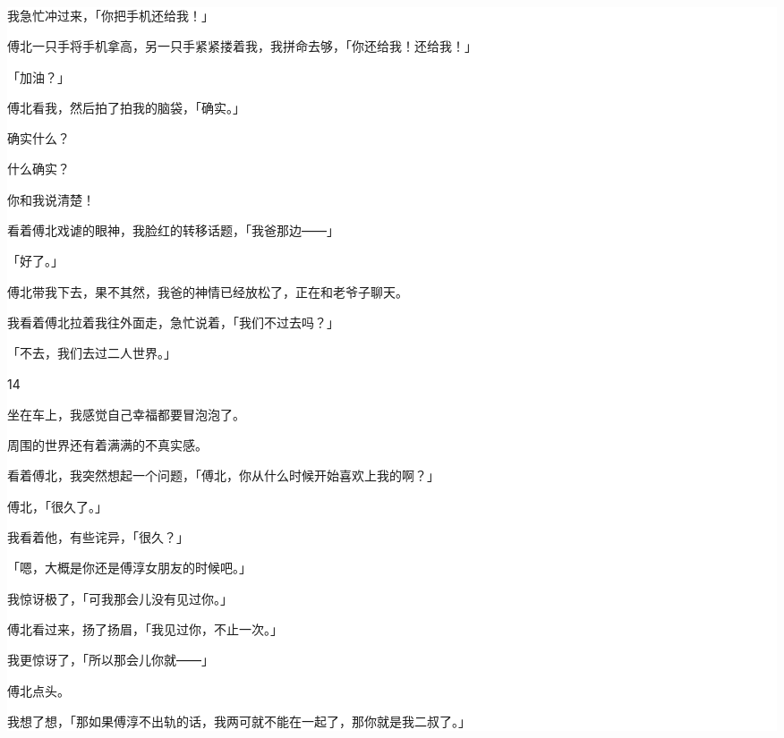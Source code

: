 
我急忙冲过来，「你把手机还给我！」


傅北一只手将手机拿高，另一只手紧紧搂着我，我拼命去够，「你还给我！还给我！」


「加油？」


傅北看我，然后拍了拍我的脑袋，「确实。」


确实什么？


什么确实？


你和我说清楚！


看着傅北戏谑的眼神，我脸红的转移话题，「我爸那边——」


「好了。」


傅北带我下去，果不其然，我爸的神情已经放松了，正在和老爷子聊天。


我看着傅北拉着我往外面走，急忙说着，「我们不过去吗？」


「不去，我们去过二人世界。」


14


坐在车上，我感觉自己幸福都要冒泡泡了。


周围的世界还有着满满的不真实感。


看着傅北，我突然想起一个问题，「傅北，你从什么时候开始喜欢上我的啊？」


傅北，「很久了。」


我看着他，有些诧异，「很久？」


「嗯，大概是你还是傅淳女朋友的时候吧。」


我惊讶极了，「可我那会儿没有见过你。」


傅北看过来，扬了扬眉，「我见过你，不止一次。」


我更惊讶了，「所以那会儿你就——」


傅北点头。


我想了想，「那如果傅淳不出轨的话，我两可就不能在一起了，那你就是我二叔了。」

